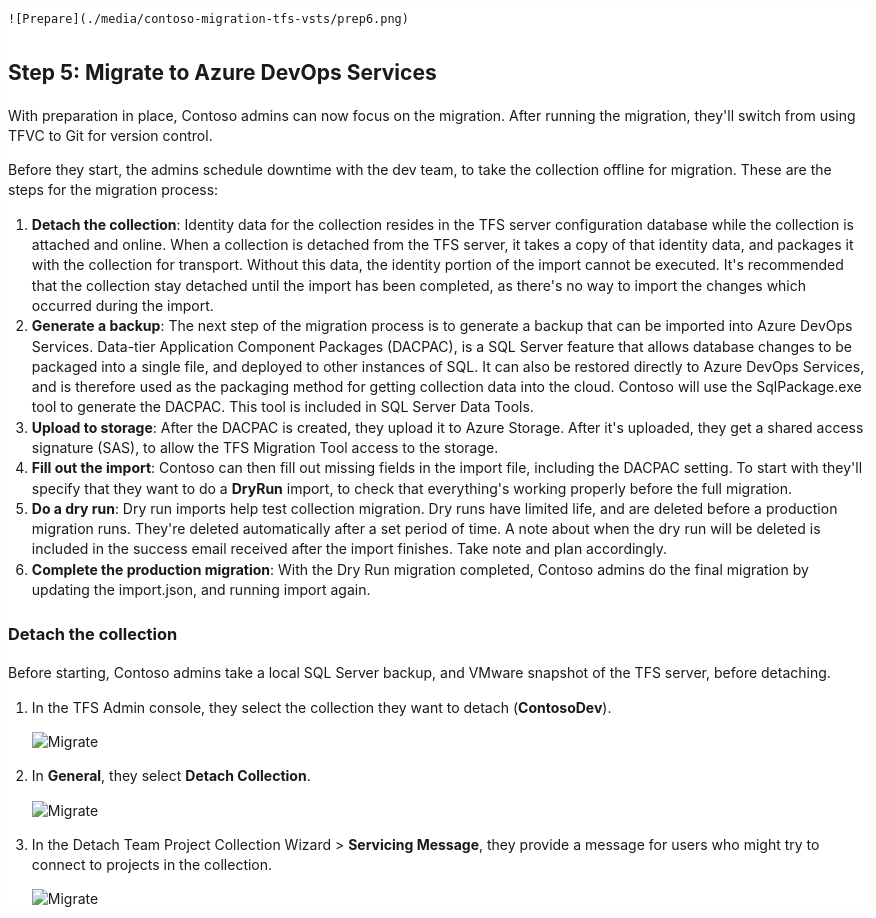     ![Prepare](./media/contoso-migration-tfs-vsts/prep6.png)

## Step 5: Migrate to Azure DevOps Services

With preparation in place, Contoso admins can now focus on the migration. After running the migration, they'll switch from using TFVC to Git for version control.

Before they start, the admins schedule downtime with the dev team, to take the collection offline for migration. These are the steps for the migration process:

1. **Detach the collection**: Identity data for the collection resides in the TFS server configuration database while the collection is attached and online. When a collection is detached from the TFS server, it takes a copy of that identity data, and packages it with the collection for transport. Without this data, the identity portion of the import cannot be executed. It's recommended that the collection stay detached until the import has been completed, as there's no way to import the changes which occurred during the import.
2. **Generate a backup**: The next step of the migration process is to generate a backup that can be imported into Azure DevOps Services. Data-tier Application Component Packages (DACPAC), is a SQL Server feature that allows database changes to be packaged into a single file, and deployed to other instances of SQL. It can also be restored directly to Azure DevOps Services, and is therefore used as the packaging method for getting collection data into the cloud. Contoso will use the SqlPackage.exe tool to generate the DACPAC. This tool is included in SQL Server Data Tools.
3. **Upload to storage**: After the DACPAC is created, they upload it to Azure Storage. After it's uploaded, they get a shared access signature (SAS), to allow the TFS Migration Tool access to the storage.
4. **Fill out the import**: Contoso can then fill out missing fields in the import file, including the DACPAC setting. To start with they'll specify that they want to do a **DryRun** import, to check that everything's working properly before the full migration.
5. **Do a dry run**: Dry run imports help test collection migration. Dry runs have limited life, and are deleted before a production migration runs. They're deleted automatically after a set period of time. A note about when the dry run will be deleted is included in the success email received after the import finishes. Take note and plan accordingly.
6. **Complete the production migration**: With the Dry Run migration completed, Contoso admins do the final migration by updating the import.json, and running import again.

### Detach the collection

Before starting, Contoso admins take a local SQL Server backup, and VMware snapshot of the TFS server, before detaching.

1. In the TFS Admin console, they select the collection they want to detach  (**ContosoDev**).

    ![Migrate](./media/contoso-migration-tfs-vsts/migrate1.png)

2. In **General**, they select **Detach Collection**.

    ![Migrate](./media/contoso-migration-tfs-vsts/migrate2.png)

3. In the Detach Team Project Collection Wizard > **Servicing Message**, they provide a message for users who might try to connect to projects in the collection.

    ![Migrate](./media/contoso-migration-tfs-vsts/migrate3.png)
